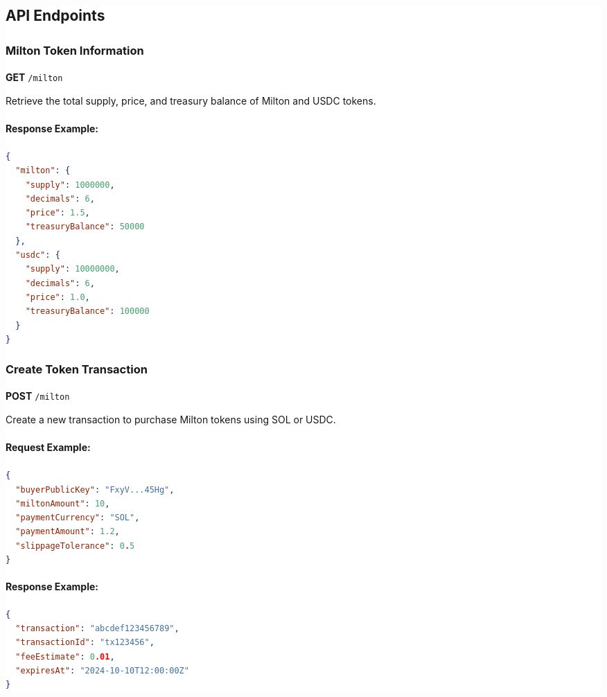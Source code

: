 ## API Endpoints

### Milton Token Information

**GET** `/milton`

Retrieve the total supply, price, and treasury balance of Milton and USDC tokens.

#### Response Example:

```json
{
  "milton": {
    "supply": 1000000,
    "decimals": 6,
    "price": 1.5,
    "treasuryBalance": 50000
  },
  "usdc": {
    "supply": 10000000,
    "decimals": 6,
    "price": 1.0,
    "treasuryBalance": 100000
  }
}
```

### Create Token Transaction

**POST** `/milton`

Create a new transaction to purchase Milton tokens using SOL or USDC.

#### Request Example:

```json
{
  "buyerPublicKey": "FxyV...45Hg",
  "miltonAmount": 10,
  "paymentCurrency": "SOL",
  "paymentAmount": 1.2,
  "slippageTolerance": 0.5
}
```

#### Response Example:

```json
{
  "transaction": "abcdef123456789",
  "transactionId": "tx123456",
  "feeEstimate": 0.01,
  "expiresAt": "2024-10-10T12:00:00Z"
}
```
